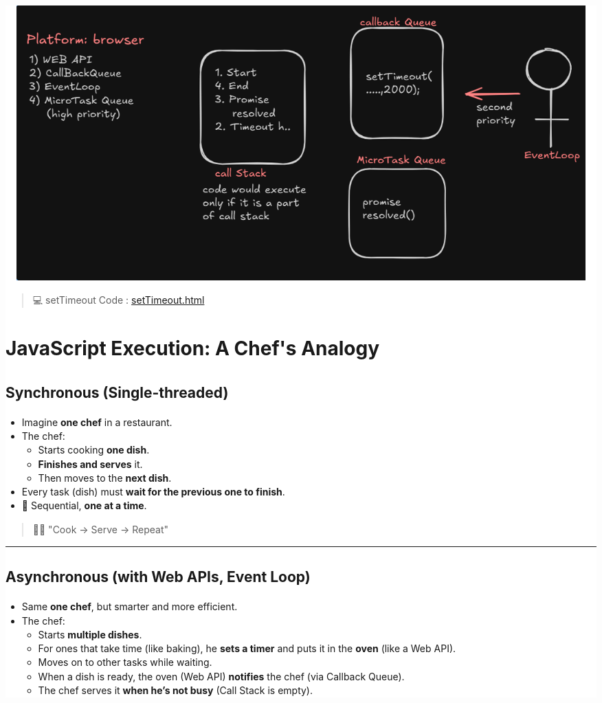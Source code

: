 <img src="./Images/execution.png" height="400" width="1000">

> 💻 setTimeout Code : [setTimeout.html](../JSON-obj/setTimeout.html)

# JavaScript Execution: A Chef's Analogy

## Synchronous (Single-threaded)

- Imagine **one chef** in a restaurant.
- The chef:
  - Starts cooking **one dish**.
  - **Finishes and serves** it.
  - Then moves to the **next dish**.
- Every task (dish) must **wait for the previous one to finish**.
- 🔁 Sequential, **one at a time**.

> 🧑‍🍳 "Cook → Serve → Repeat"

---

## Asynchronous (with Web APIs, Event Loop)

- Same **one chef**, but smarter and more efficient.
- The chef:
  - Starts **multiple dishes**.
  - For ones that take time (like baking), he **sets a timer** and puts it in the **oven** (like a Web API).
  - Moves on to other tasks while waiting.
  - When a dish is ready, the oven (Web API) **notifies** the chef (via Callback Queue).
  - The chef serves it **when he’s not busy** (Call Stack is empty).
